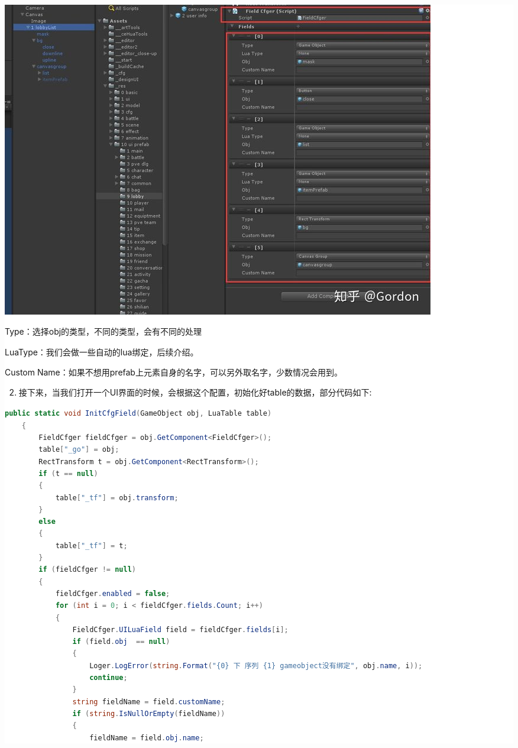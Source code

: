   ![img](../image/v2-272a73824d32d01383a6fbdd2dd813f0_720w.jpg)

   Type：选择obj的类型，不同的类型，会有不同的处理

   LuaType：我们会做一些自动的lua绑定，后续介绍。

   Custom Name：如果不想用prefab上元素自身的名字，可以另外取名字，少数情况会用到。

2.  接下来，当我们打开一个UI界面的时候，会根据这个配置，初始化好table的数据，部分代码如下:

   ```c#
   public static void InitCfgField(GameObject obj, LuaTable table)
       {
           FieldCfger fieldCfger = obj.GetComponent<FieldCfger>();
           table["_go"] = obj;
           RectTransform t = obj.GetComponent<RectTransform>();
           if (t == null)
           {
               table["_tf"] = obj.transform;
           }
           else
           {
               table["_tf"] = t;
           }
           if (fieldCfger != null)
           {
               fieldCfger.enabled = false;
               for (int i = 0; i < fieldCfger.fields.Count; i++)
               {
                   FieldCfger.UILuaField field = fieldCfger.fields[i];
                   if (field.obj  == null)
                   {
                       Loger.LogError(string.Format("{0} 下 序列 {1} gameobject没有绑定", obj.name, i));
                       continue;
                   }
                   string fieldName = field.customName;
                   if (string.IsNullOrEmpty(fieldName))
                   {
                       fieldName = field.obj.name;
   ```